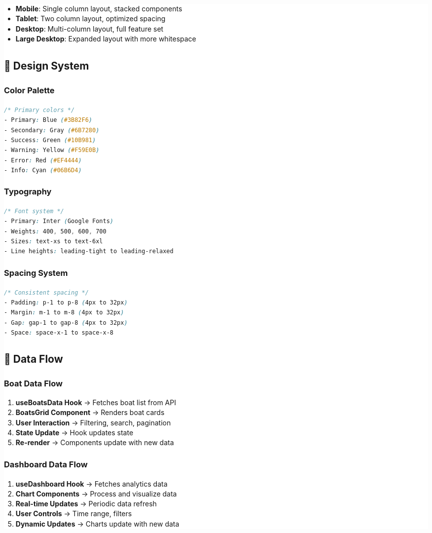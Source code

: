 - **Mobile**: Single column layout, stacked components
- **Tablet**: Two column layout, optimized spacing
- **Desktop**: Multi-column layout, full feature set
- **Large Desktop**: Expanded layout with more whitespace

## 🎨 Design System

### Color Palette

```css
/* Primary colors */
- Primary: Blue (#3B82F6)
- Secondary: Gray (#6B7280)
- Success: Green (#10B981)
- Warning: Yellow (#F59E0B)
- Error: Red (#EF4444)
- Info: Cyan (#06B6D4)
```

### Typography

```css
/* Font system */
- Primary: Inter (Google Fonts)
- Weights: 400, 500, 600, 700
- Sizes: text-xs to text-6xl
- Line heights: leading-tight to leading-relaxed
```

### Spacing System

```css
/* Consistent spacing */
- Padding: p-1 to p-8 (4px to 32px)
- Margin: m-1 to m-8 (4px to 32px)
- Gap: gap-1 to gap-8 (4px to 32px)
- Space: space-x-1 to space-x-8
```

## 🔄 Data Flow

### Boat Data Flow

1. **useBoatsData Hook** → Fetches boat list from API
2. **BoatsGrid Component** → Renders boat cards
3. **User Interaction** → Filtering, search, pagination
4. **State Update** → Hook updates state
5. **Re-render** → Components update with new data

### Dashboard Data Flow

1. **useDashboard Hook** → Fetches analytics data
2. **Chart Components** → Process and visualize data
3. **Real-time Updates** → Periodic data refresh
4. **User Controls** → Time range, filters
5. **Dynamic Updates** → Charts update with new data
